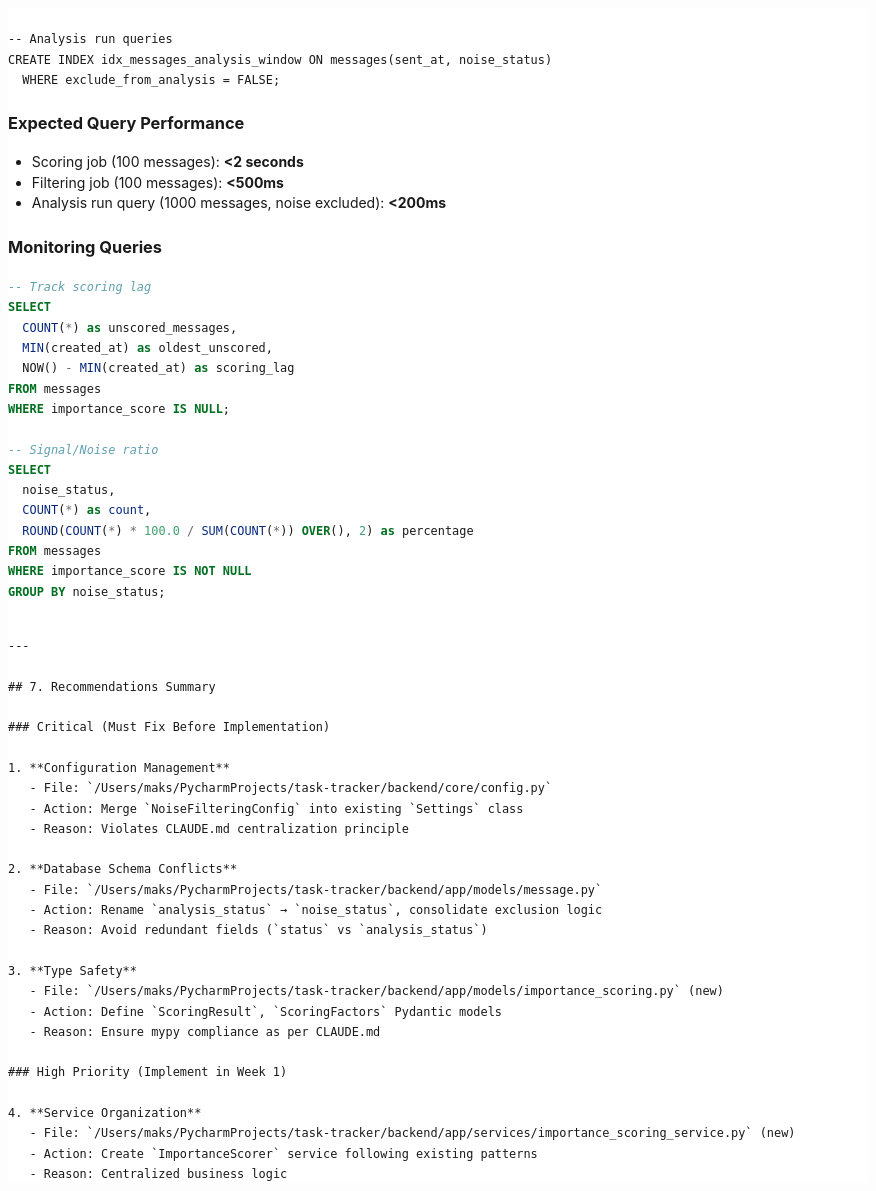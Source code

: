 ```markdown

-- Analysis run queries
CREATE INDEX idx_messages_analysis_window ON messages(sent_at, noise_status)
  WHERE exclude_from_analysis = FALSE;
```

### Expected Query Performance

- Scoring job (100 messages): **<2 seconds**
- Filtering job (100 messages): **<500ms**
- Analysis run query (1000 messages, noise excluded): **<200ms**

### Monitoring Queries

```sql
-- Track scoring lag
SELECT
  COUNT(*) as unscored_messages,
  MIN(created_at) as oldest_unscored,
  NOW() - MIN(created_at) as scoring_lag
FROM messages
WHERE importance_score IS NULL;

-- Signal/Noise ratio
SELECT
  noise_status,
  COUNT(*) as count,
  ROUND(COUNT(*) * 100.0 / SUM(COUNT(*)) OVER(), 2) as percentage
FROM messages
WHERE importance_score IS NOT NULL
GROUP BY noise_status;
```
```

---

## 7. Recommendations Summary

### Critical (Must Fix Before Implementation)

1. **Configuration Management**
   - File: `/Users/maks/PycharmProjects/task-tracker/backend/core/config.py`
   - Action: Merge `NoiseFilteringConfig` into existing `Settings` class
   - Reason: Violates CLAUDE.md centralization principle

2. **Database Schema Conflicts**
   - File: `/Users/maks/PycharmProjects/task-tracker/backend/app/models/message.py`
   - Action: Rename `analysis_status` → `noise_status`, consolidate exclusion logic
   - Reason: Avoid redundant fields (`status` vs `analysis_status`)

3. **Type Safety**
   - File: `/Users/maks/PycharmProjects/task-tracker/backend/app/models/importance_scoring.py` (new)
   - Action: Define `ScoringResult`, `ScoringFactors` Pydantic models
   - Reason: Ensure mypy compliance as per CLAUDE.md

### High Priority (Implement in Week 1)

4. **Service Organization**
   - File: `/Users/maks/PycharmProjects/task-tracker/backend/app/services/importance_scoring_service.py` (new)
   - Action: Create `ImportanceScorer` service following existing patterns
   - Reason: Centralized business logic

```